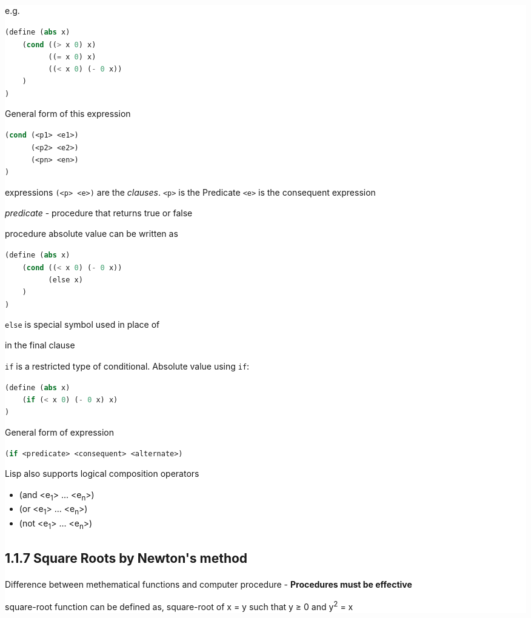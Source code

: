 e.g.
```lisp
(define (abs x)
    (cond ((> x 0) x)
          ((= x 0) x)
          ((< x 0) (- 0 x))
    )
)
```

General form of this expression
```lisp
(cond (<p1> <e1>)
      (<p2> <e2>)
      (<pn> <en>)
)
```

expressions `(<p> <e>)` are the *clauses*.
`<p>` is the Predicate
`<e>` is the consequent expression

*predicate* - procedure that returns true or false

procedure absolute value can be written as

```lisp
(define (abs x)
    (cond ((< x 0) (- 0 x))
          (else x)
    )
)
```
`else` is special symbol used in place of <p> in the final clause

`if` is a restricted type of conditional. Absolute value using `if`:
```lisp
(define (abs x)
    (if (< x 0) (- 0 x) x)
)
```

General form of expression
```lisp
(if <predicate> <consequent> <alternate>)
```

Lisp also supports logical composition operators
* (and \<e<sub>1</sub>\> ... \<e<sub>n</sub>\>)
* (or \<e<sub>1</sub>\> ... \<e<sub>n</sub>\>)
* (not \<e<sub>1</sub>\> ... \<e<sub>n</sub>\>)

## 1.1.7 Square Roots by Newton's method
Difference between methematical functions and computer procedure - **Procedures must be effective**

square-root function can be defined as,
square-root of x = y such that y &ge; 0 and y<sup>2</sup> = x
